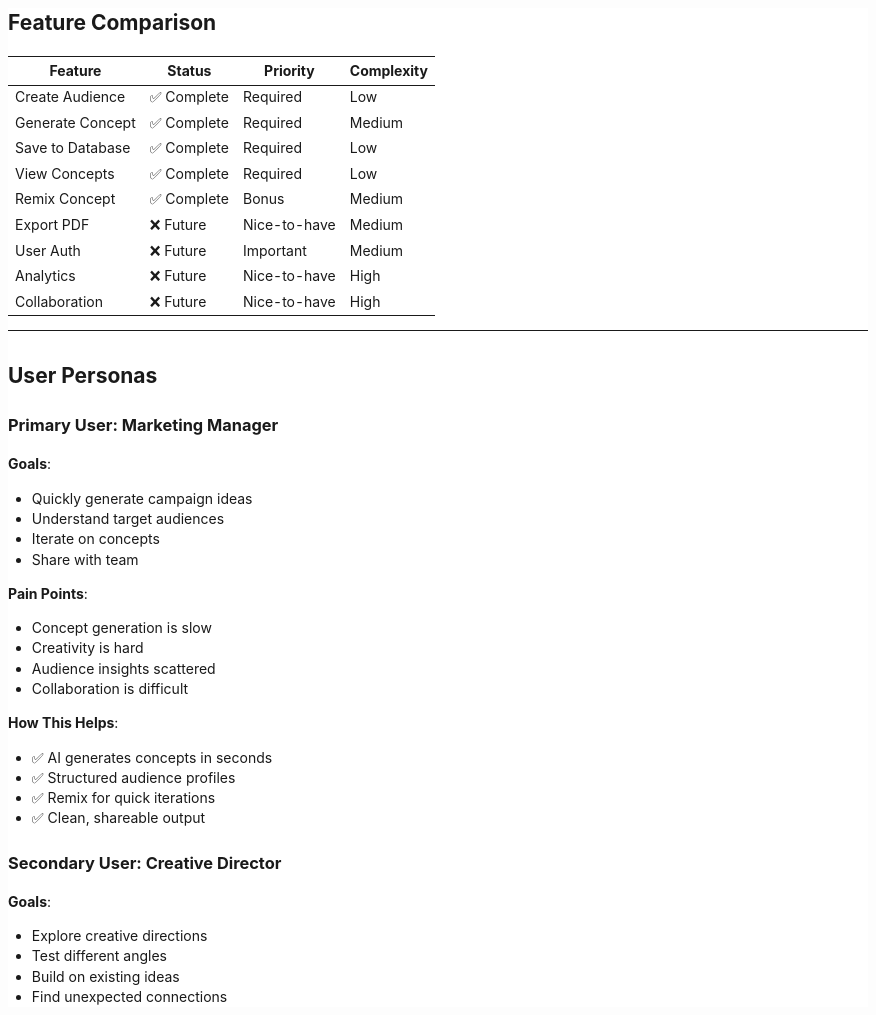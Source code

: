 
## Feature Comparison

| Feature | Status | Priority | Complexity |
|---------|--------|----------|------------|
| Create Audience | ✅ Complete | Required | Low |
| Generate Concept | ✅ Complete | Required | Medium |
| Save to Database | ✅ Complete | Required | Low |
| View Concepts | ✅ Complete | Required | Low |
| Remix Concept | ✅ Complete | Bonus | Medium |
| Export PDF | ❌ Future | Nice-to-have | Medium |
| User Auth | ❌ Future | Important | Medium |
| Analytics | ❌ Future | Nice-to-have | High |
| Collaboration | ❌ Future | Nice-to-have | High |

---

## User Personas

### Primary User: Marketing Manager
**Goals**:
- Quickly generate campaign ideas
- Understand target audiences
- Iterate on concepts
- Share with team

**Pain Points**:
- Concept generation is slow
- Creativity is hard
- Audience insights scattered
- Collaboration is difficult

**How This Helps**:
- ✅ AI generates concepts in seconds
- ✅ Structured audience profiles
- ✅ Remix for quick iterations
- ✅ Clean, shareable output

### Secondary User: Creative Director
**Goals**:
- Explore creative directions
- Test different angles
- Build on existing ideas
- Find unexpected connections
